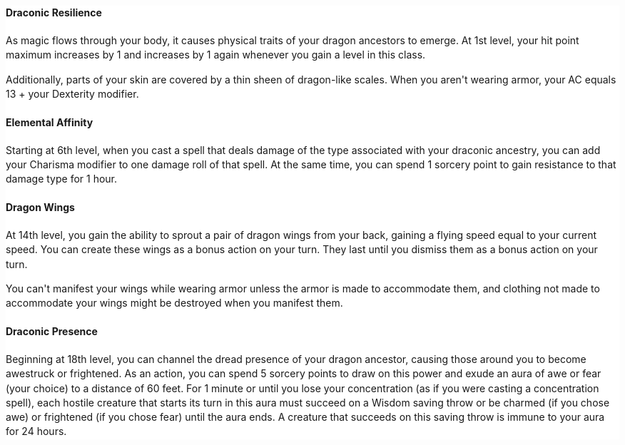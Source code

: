 #### Draconic Resilience

As magic flows through your body, it causes physical traits of your dragon ancestors to emerge. At 1st level, your hit point maximum increases by 1 and increases by 1 again whenever you gain a level in this class.

Additionally, parts of your skin are covered by a thin sheen of dragon-like scales. When you aren't wearing armor, your AC equals 13 + your Dexterity modifier.

#### Elemental Affinity

Starting at 6th level, when you cast a spell that deals damage of the type associated with your draconic ancestry, you can add your Charisma modifier to one damage roll of that spell. At the same time, you can spend 1 sorcery point to gain resistance to that damage type for 1 hour.

#### Dragon Wings

At 14th level, you gain the ability to sprout a pair of dragon wings from your back, gaining a flying speed equal to your current speed. You can create these wings as a bonus action on your turn. They last until you dismiss them as a bonus action on your turn.

You can't manifest your wings while wearing armor unless the armor is made to accommodate them, and clothing not made to accommodate your wings might be destroyed when you manifest them.

#### Draconic Presence

Beginning at 18th level, you can channel the dread presence of your dragon ancestor, causing those around you to become awestruck or frightened. As an action, you can spend 5 sorcery points to draw on this power and exude an aura of awe or fear (your choice) to a distance of 60 feet. For 1 minute or until you lose your concentration (as if you were casting a concentration spell), each hostile creature that starts its turn in this aura must succeed on a Wisdom saving throw or be charmed (if you chose awe) or frightened (if you chose fear) until the aura ends. A creature that succeeds on this saving throw is immune to your aura for 24 hours.